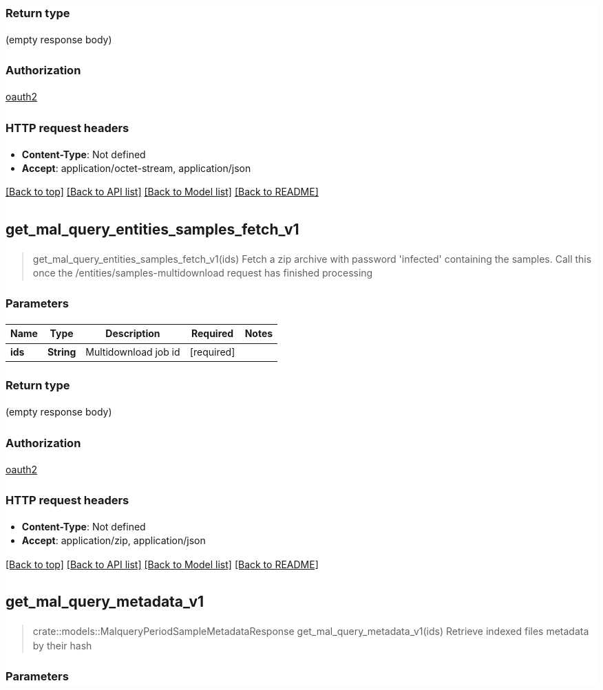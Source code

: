 ### Return type

 (empty response body)

### Authorization

[oauth2](../README.md#oauth2)

### HTTP request headers

- **Content-Type**: Not defined
- **Accept**: application/octet-stream, application/json

[[Back to top]](#) [[Back to API list]](../README.md#documentation-for-api-endpoints) [[Back to Model list]](../README.md#documentation-for-models) [[Back to README]](../README.md)


## get_mal_query_entities_samples_fetch_v1

> get_mal_query_entities_samples_fetch_v1(ids)
Fetch a zip archive with password 'infected' containing the samples. Call this once the /entities/samples-multidownload request has finished processing

### Parameters


Name | Type | Description  | Required | Notes
------------- | ------------- | ------------- | ------------- | -------------
**ids** | **String** | Multidownload job id | [required] |

### Return type

 (empty response body)

### Authorization

[oauth2](../README.md#oauth2)

### HTTP request headers

- **Content-Type**: Not defined
- **Accept**: application/zip, application/json

[[Back to top]](#) [[Back to API list]](../README.md#documentation-for-api-endpoints) [[Back to Model list]](../README.md#documentation-for-models) [[Back to README]](../README.md)


## get_mal_query_metadata_v1

> crate::models::MalqueryPeriodSampleMetadataResponse get_mal_query_metadata_v1(ids)
Retrieve indexed files metadata by their hash

### Parameters
